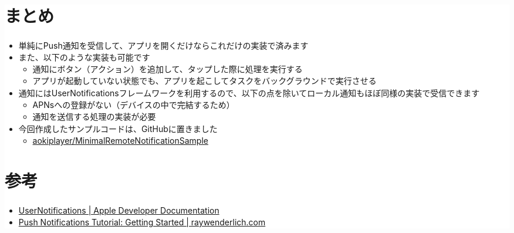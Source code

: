 # まとめ
- 単純にPush通知を受信して、アプリを開くだけならこれだけの実装で済みます
- また、以下のような実装も可能です
    - 通知にボタン（アクション）を追加して、タップした際に処理を実行する
    - アプリが起動していない状態でも、アプリを起こしてタスクをバックグラウンドで実行させる
- 通知にはUserNotificationsフレームワークを利用するので、以下の点を除いてローカル通知もほぼ同様の実装で受信できます
    - APNsへの登録がない（デバイスの中で完結するため）
    - 通知を送信する処理の実装が必要
- 今回作成したサンプルコードは、GitHubに置きました
    - [aokiplayer/MinimalRemoteNotificationSample](https://github.com/aokiplayer/MinimalRemoteNotificationSample)

# 参考
- [UserNotifications | Apple Developer Documentation](https://developer.apple.com/documentation/usernotifications)
- [Push Notifications Tutorial: Getting Started | raywenderlich.com](https://www.raywenderlich.com/8164-push-notifications-tutorial-getting-started)

